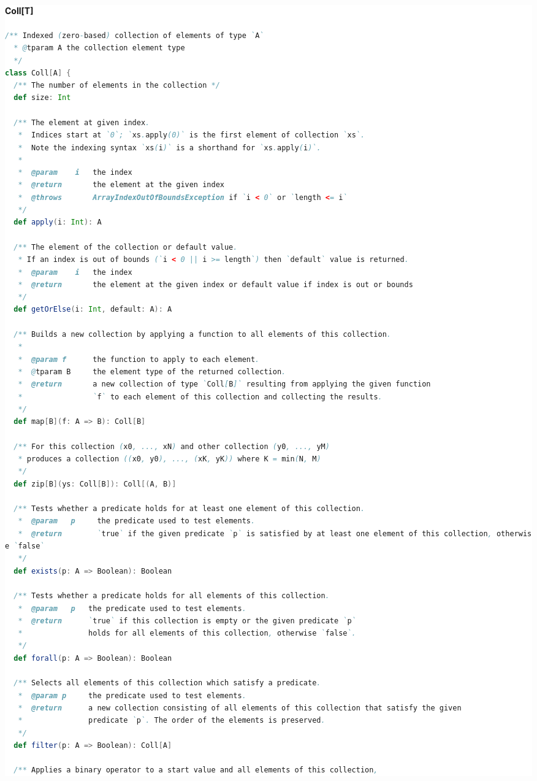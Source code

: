 #### Coll[T]

```scala
/** Indexed (zero-based) collection of elements of type `A` 
  * @tparam A the collection element type
  */
class Coll[A] {
  /** The number of elements in the collection */
  def size: Int
  
  /** The element at given index.
   *  Indices start at `0`; `xs.apply(0)` is the first element of collection `xs`.
   *  Note the indexing syntax `xs(i)` is a shorthand for `xs.apply(i)`.
   *
   *  @param    i   the index
   *  @return       the element at the given index
   *  @throws       ArrayIndexOutOfBoundsException if `i < 0` or `length <= i`
   */
  def apply(i: Int): A
  
  /** The element of the collection or default value. 
   * If an index is out of bounds (`i < 0 || i >= length`) then `default` value is returned.
   *  @param    i   the index
   *  @return       the element at the given index or default value if index is out or bounds
   */
  def getOrElse(i: Int, default: A): A
  
  /** Builds a new collection by applying a function to all elements of this collection.
   *
   *  @param f      the function to apply to each element.
   *  @tparam B     the element type of the returned collection.
   *  @return       a new collection of type `Coll[B]` resulting from applying the given function
   *                `f` to each element of this collection and collecting the results.
   */
  def map[B](f: A => B): Coll[B]

  /** For this collection (x0, ..., xN) and other collection (y0, ..., yM)
   * produces a collection ((x0, y0), ..., (xK, yK)) where K = min(N, M) 
   */
  def zip[B](ys: Coll[B]): Coll[(A, B)]

  /** Tests whether a predicate holds for at least one element of this collection.
   *  @param   p     the predicate used to test elements.
   *  @return        `true` if the given predicate `p` is satisfied by at least one element of this collection, otherwise `false`
   */
  def exists(p: A => Boolean): Boolean
  
  /** Tests whether a predicate holds for all elements of this collection.
   *  @param   p   the predicate used to test elements.
   *  @return      `true` if this collection is empty or the given predicate `p`
   *               holds for all elements of this collection, otherwise `false`.
   */
  def forall(p: A => Boolean): Boolean
  
  /** Selects all elements of this collection which satisfy a predicate.
   *  @param p     the predicate used to test elements.
   *  @return      a new collection consisting of all elements of this collection that satisfy the given
   *               predicate `p`. The order of the elements is preserved.
   */
  def filter(p: A => Boolean): Coll[A]
  
  /** Applies a binary operator to a start value and all elements of this collection,
```